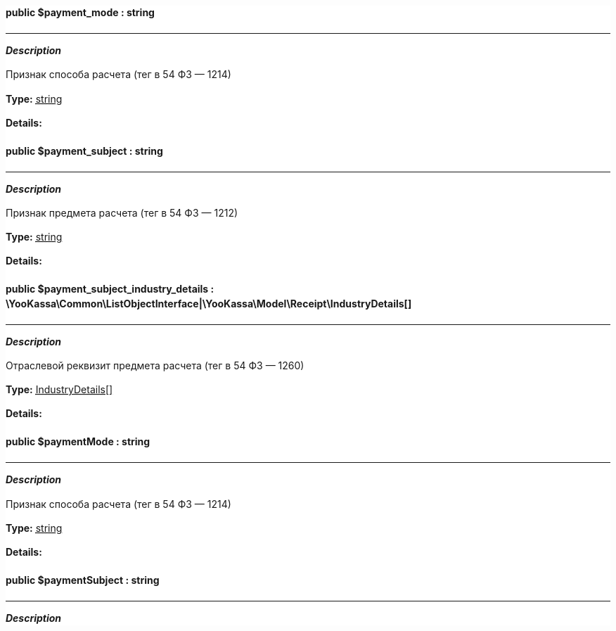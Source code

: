 
<a name="property_payment_mode"></a>
#### public $payment_mode : string
---
***Description***

Признак способа расчета (тег в 54 ФЗ — 1214)

**Type:** <a href="../string"><abbr title="string">string</abbr></a>

**Details:**


<a name="property_payment_subject"></a>
#### public $payment_subject : string
---
***Description***

Признак предмета расчета (тег в 54 ФЗ — 1212)

**Type:** <a href="../string"><abbr title="string">string</abbr></a>

**Details:**


<a name="property_payment_subject_industry_details"></a>
#### public $payment_subject_industry_details : \YooKassa\Common\ListObjectInterface|\YooKassa\Model\Receipt\IndustryDetails[]
---
***Description***

Отраслевой реквизит предмета расчета (тег в 54 ФЗ — 1260)

**Type:** <a href="../\YooKassa\Common\ListObjectInterface|\YooKassa\Model\Receipt\IndustryDetails[]"><abbr title="\YooKassa\Common\ListObjectInterface|\YooKassa\Model\Receipt\IndustryDetails[]">IndustryDetails[]</abbr></a>

**Details:**


<a name="property_paymentMode"></a>
#### public $paymentMode : string
---
***Description***

Признак способа расчета (тег в 54 ФЗ — 1214)

**Type:** <a href="../string"><abbr title="string">string</abbr></a>

**Details:**


<a name="property_paymentSubject"></a>
#### public $paymentSubject : string
---
***Description***
